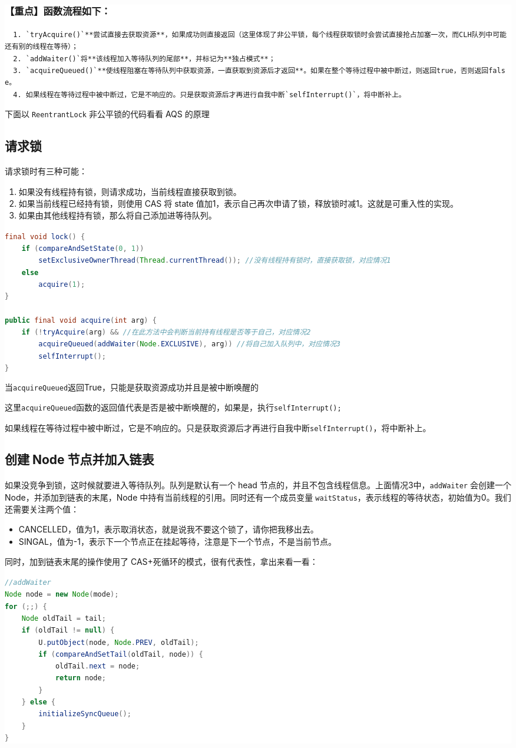 ### 【重点】函数流程如下：

      1. `tryAcquire()`**尝试直接去获取资源**，如果成功则直接返回（这里体现了非公平锁，每个线程获取锁时会尝试直接抢占加塞一次，而CLH队列中可能还有别的线程在等待）；
      2. `addWaiter()`将**该线程加入等待队列的尾部**，并标记为**独占模式**；
      3. `acquireQueued()`**使线程阻塞在等待队列中获取资源，一直获取到资源后才返回**。如果在整个等待过程中被中断过，则返回true，否则返回false。
      4. 如果线程在等待过程中被中断过，它是不响应的。只是获取资源后才再进行自我中断`selfInterrupt()`，将中断补上。





下面以 `ReentrantLock` 非公平锁的代码看看 AQS 的原理

## 请求锁

请求锁时有三种可能：

1. 如果没有线程持有锁，则请求成功，当前线程直接获取到锁。
2. 如果当前线程已经持有锁，则使用 CAS 将 state 值加1，表示自己再次申请了锁，释放锁时减1。这就是可重入性的实现。
3. 如果由其他线程持有锁，那么将自己添加进等待队列。

```java
final void lock() {
    if (compareAndSetState(0, 1))   
        setExclusiveOwnerThread(Thread.currentThread()); //没有线程持有锁时，直接获取锁，对应情况1
    else
        acquire(1);
}
 
public final void acquire(int arg) {
    if (!tryAcquire(arg) && //在此方法中会判断当前持有线程是否等于自己，对应情况2
        acquireQueued(addWaiter(Node.EXCLUSIVE), arg)) //将自己加入队列中，对应情况3
        selfInterrupt();
}
```

当`acquireQueued`返回True，只能是获取资源成功并且是被中断唤醒的

这里`acquireQueued`函数的返回值代表是否是被中断唤醒的，如果是，执行`selfInterrupt();`

如果线程在等待过程中被中断过，它是不响应的。只是获取资源后才再进行自我中断`selfInterrupt()`，将中断补上。

## 创建 Node 节点并加入链表

如果没竞争到锁，这时候就要进入等待队列。队列是默认有一个 head 节点的，并且不包含线程信息。上面情况3中，`addWaiter` 会创建一个 Node，并添加到链表的末尾，Node 中持有当前线程的引用。同时还有一个成员变量 `waitStatus`，表示线程的等待状态，初始值为0。我们还需要关注两个值：

- CANCELLED，值为1，表示取消状态，就是说我不要这个锁了，请你把我移出去。
- SINGAL，值为-1，表示下一个节点正在挂起等待，注意是下一个节点，不是当前节点。

同时，加到链表末尾的操作使用了 CAS+死循环的模式，很有代表性，拿出来看一看：

```java
//addWaiter
Node node = new Node(mode);
for (;;) {
    Node oldTail = tail;
    if (oldTail != null) {
        U.putObject(node, Node.PREV, oldTail);
        if (compareAndSetTail(oldTail, node)) {
            oldTail.next = node;
            return node;
        }
    } else {
        initializeSyncQueue();
    }
}
```
